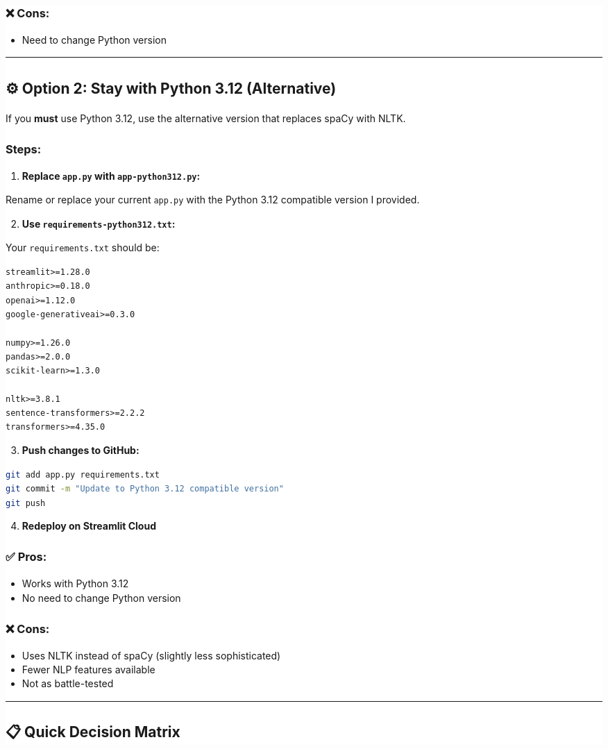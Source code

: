 ### ❌ Cons:
- Need to change Python version

---

## ⚙️ **Option 2: Stay with Python 3.12 (Alternative)**

If you **must** use Python 3.12, use the alternative version that replaces spaCy with NLTK.

### Steps:

1. **Replace `app.py` with `app-python312.py`:**

Rename or replace your current `app.py` with the Python 3.12 compatible version I provided.

2. **Use `requirements-python312.txt`:**

Your `requirements.txt` should be:
```txt
streamlit>=1.28.0
anthropic>=0.18.0
openai>=1.12.0
google-generativeai>=0.3.0

numpy>=1.26.0
pandas>=2.0.0
scikit-learn>=1.3.0

nltk>=3.8.1
sentence-transformers>=2.2.2
transformers>=4.35.0
```

3. **Push changes to GitHub:**
```bash
git add app.py requirements.txt
git commit -m "Update to Python 3.12 compatible version"
git push
```

4. **Redeploy on Streamlit Cloud**

### ✅ Pros:
- Works with Python 3.12
- No need to change Python version

### ❌ Cons:
- Uses NLTK instead of spaCy (slightly less sophisticated)
- Fewer NLP features available
- Not as battle-tested

---

## 📋 Quick Decision Matrix
